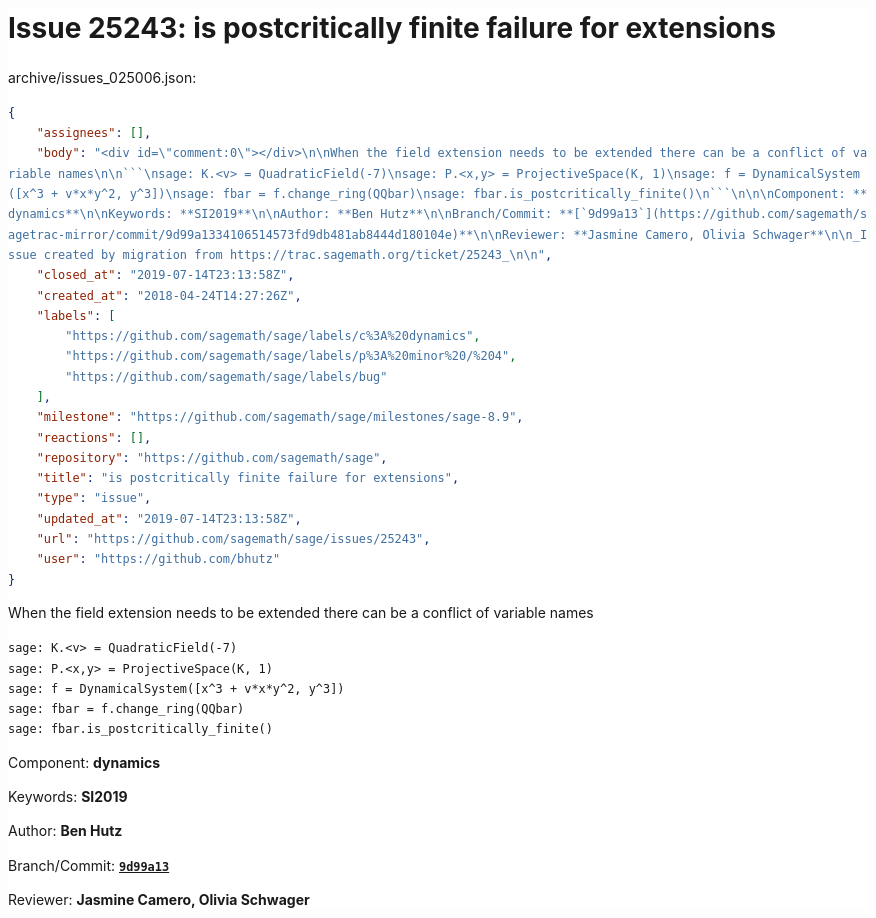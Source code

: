 # Issue 25243: is postcritically finite failure for extensions

archive/issues_025006.json:
```json
{
    "assignees": [],
    "body": "<div id=\"comment:0\"></div>\n\nWhen the field extension needs to be extended there can be a conflict of variable names\n\n```\nsage: K.<v> = QuadraticField(-7)\nsage: P.<x,y> = ProjectiveSpace(K, 1)\nsage: f = DynamicalSystem([x^3 + v*x*y^2, y^3])\nsage: fbar = f.change_ring(QQbar)\nsage: fbar.is_postcritically_finite()\n```\n\n\nComponent: **dynamics**\n\nKeywords: **SI2019**\n\nAuthor: **Ben Hutz**\n\nBranch/Commit: **[`9d99a13`](https://github.com/sagemath/sagetrac-mirror/commit/9d99a1334106514573fd9db481ab8444d180104e)**\n\nReviewer: **Jasmine Camero, Olivia Schwager**\n\n_Issue created by migration from https://trac.sagemath.org/ticket/25243_\n\n",
    "closed_at": "2019-07-14T23:13:58Z",
    "created_at": "2018-04-24T14:27:26Z",
    "labels": [
        "https://github.com/sagemath/sage/labels/c%3A%20dynamics",
        "https://github.com/sagemath/sage/labels/p%3A%20minor%20/%204",
        "https://github.com/sagemath/sage/labels/bug"
    ],
    "milestone": "https://github.com/sagemath/sage/milestones/sage-8.9",
    "reactions": [],
    "repository": "https://github.com/sagemath/sage",
    "title": "is postcritically finite failure for extensions",
    "type": "issue",
    "updated_at": "2019-07-14T23:13:58Z",
    "url": "https://github.com/sagemath/sage/issues/25243",
    "user": "https://github.com/bhutz"
}
```
<div id="comment:0"></div>

When the field extension needs to be extended there can be a conflict of variable names

```
sage: K.<v> = QuadraticField(-7)
sage: P.<x,y> = ProjectiveSpace(K, 1)
sage: f = DynamicalSystem([x^3 + v*x*y^2, y^3])
sage: fbar = f.change_ring(QQbar)
sage: fbar.is_postcritically_finite()
```


Component: **dynamics**

Keywords: **SI2019**

Author: **Ben Hutz**

Branch/Commit: **[`9d99a13`](https://github.com/sagemath/sagetrac-mirror/commit/9d99a1334106514573fd9db481ab8444d180104e)**

Reviewer: **Jasmine Camero, Olivia Schwager**
